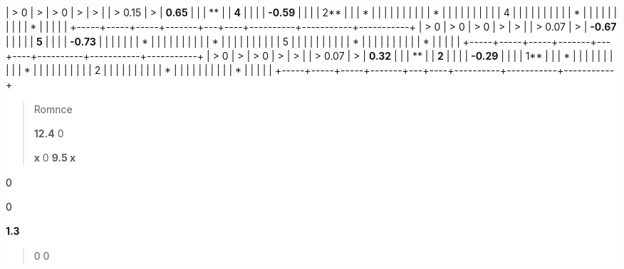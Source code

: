 | > 0 | >   | > 0 | >     | > |    | > 0.15   | >         | **0.65**  |
|     |  ** |     | **4** |   |    |          | **-0.59** |           |
|     | 2** |     |       | * |    |          |           |           |
|     |     |     |       | * |    |          |           |           |
|     |     |     |       | 4 |    |          |           |           |
|     |     |     |       | * |    |          |           |           |
|     |     |     |       | * |    |          |           |           |
+-----+-----+-----+-------+---+----+----------+-----------+-----------+
| > 0 | > 0 | > 0 | >     | > |    | > 0.07   | >         | **-0.67** |
|     |     |     | **5** |   |    |          | **-0.73** |           |
|     |     |     |       | * |    |          |           |           |
|     |     |     |       | * |    |          |           |           |
|     |     |     |       | 5 |    |          |           |           |
|     |     |     |       | * |    |          |           |           |
|     |     |     |       | * |    |          |           |           |
+-----+-----+-----+-------+---+----+----------+-----------+-----------+
| > 0 | >   | > 0 | >     | > |    | > 0.07   | >         | **0.32**  |
|     |  ** |     | **2** |   |    |          | **-0.29** |           |
|     | 1** |     |       | * |    |          |           |           |
|     |     |     |       | * |    |          |           |           |
|     |     |     |       | 2 |    |          |           |           |
|     |     |     |       | * |    |          |           |           |
|     |     |     |       | * |    |          |           |           |
+-----+-----+-----+-------+---+----+----------+-----------+-----------+

> Romnce
>
> **12.4** 0
>
> **x** 0 **9.5 x**

0

0

**1.3**

> 0 0

